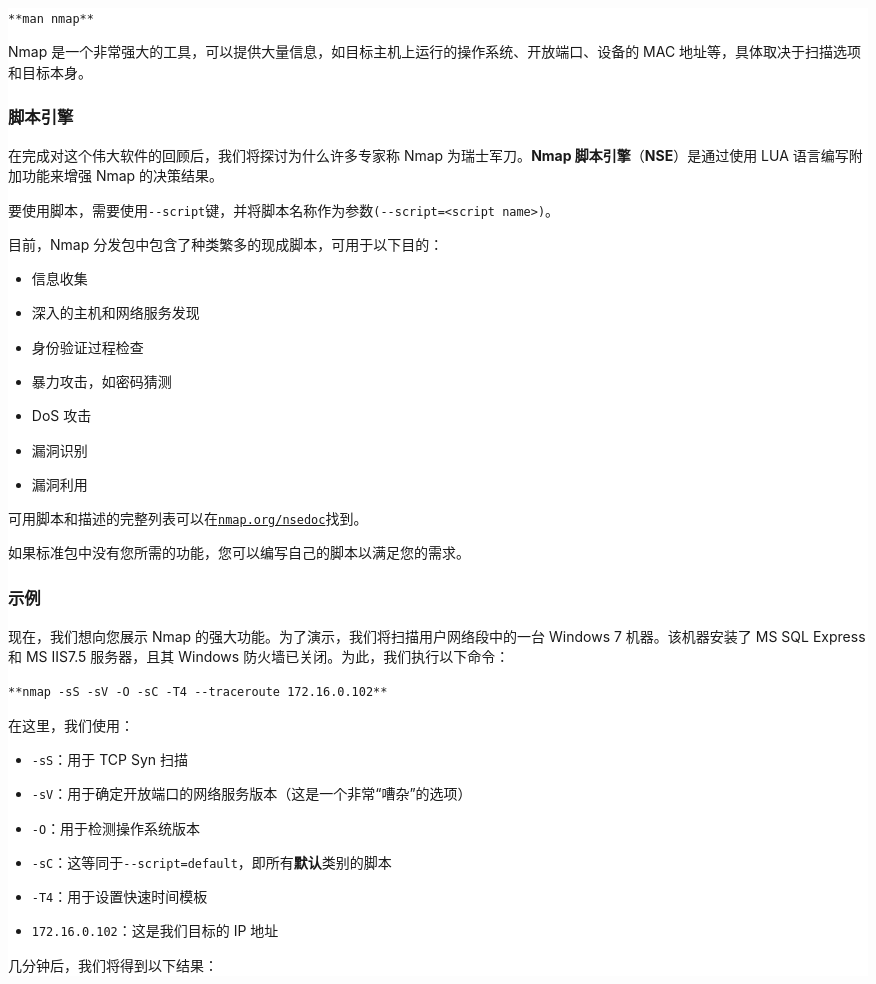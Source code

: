 ```
**man nmap**

```

Nmap 是一个非常强大的工具，可以提供大量信息，如目标主机上运行的操作系统、开放端口、设备的 MAC 地址等，具体取决于扫描选项和目标本身。

### 脚本引擎

在完成对这个伟大软件的回顾后，我们将探讨为什么许多专家称 Nmap 为瑞士军刀。**Nmap 脚本引擎**（**NSE**）是通过使用 LUA 语言编写附加功能来增强 Nmap 的决策结果。

要使用脚本，需要使用`--script`键，并将脚本名称作为参数`(--script=<script name>)`。

目前，Nmap 分发包中包含了种类繁多的现成脚本，可用于以下目的：

+   信息收集

+   深入的主机和网络服务发现

+   身份验证过程检查

+   暴力攻击，如密码猜测

+   DoS 攻击

+   漏洞识别

+   漏洞利用

可用脚本和描述的完整列表可以在[`nmap.org/nsedoc`](http://nmap.org/nsedoc)找到。

如果标准包中没有您所需的功能，您可以编写自己的脚本以满足您的需求。

### 示例

现在，我们想向您展示 Nmap 的强大功能。为了演示，我们将扫描用户网络段中的一台 Windows 7 机器。该机器安装了 MS SQL Express 和 MS IIS7.5 服务器，且其 Windows 防火墙已关闭。为此，我们执行以下命令：

```
**nmap -sS -sV -O -sC -T4 --traceroute 172.16.0.102**

```

在这里，我们使用：

+   `-sS`：用于 TCP Syn 扫描

+   `-sV`：用于确定开放端口的网络服务版本（这是一个非常“嘈杂”的选项）

+   `-O`：用于检测操作系统版本

+   `-sC`：这等同于`--script=default`，即所有**默认**类别的脚本

+   `-T4`：用于设置快速时间模板

+   `172.16.0.102`：这是我们目标的 IP 地址

几分钟后，我们将得到以下结果：
